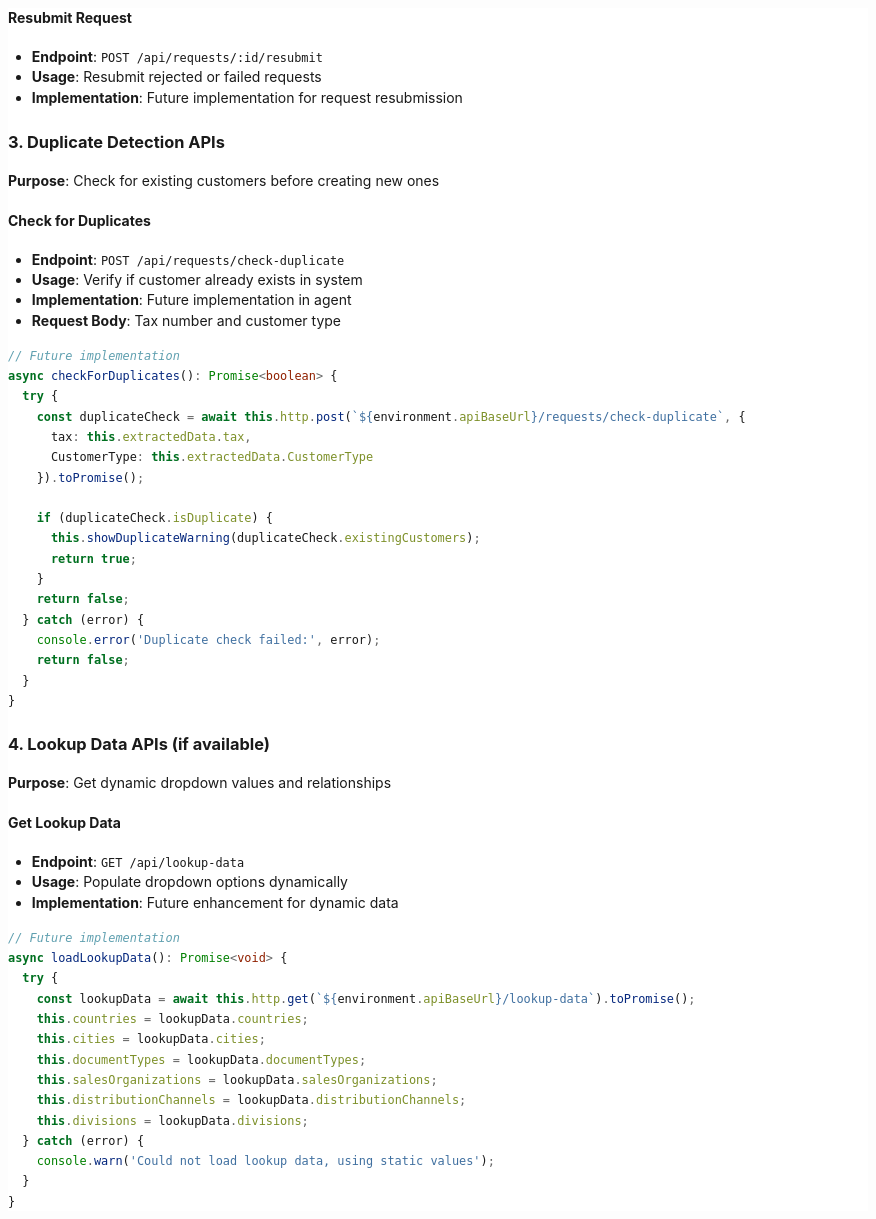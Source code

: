 #### Resubmit Request
- **Endpoint**: `POST /api/requests/:id/resubmit`
- **Usage**: Resubmit rejected or failed requests
- **Implementation**: Future implementation for request resubmission

### 3. Duplicate Detection APIs
**Purpose**: Check for existing customers before creating new ones

#### Check for Duplicates
- **Endpoint**: `POST /api/requests/check-duplicate`
- **Usage**: Verify if customer already exists in system
- **Implementation**: Future implementation in agent
- **Request Body**: Tax number and customer type

```typescript
// Future implementation
async checkForDuplicates(): Promise<boolean> {
  try {
    const duplicateCheck = await this.http.post(`${environment.apiBaseUrl}/requests/check-duplicate`, {
      tax: this.extractedData.tax,
      CustomerType: this.extractedData.CustomerType
    }).toPromise();

    if (duplicateCheck.isDuplicate) {
      this.showDuplicateWarning(duplicateCheck.existingCustomers);
      return true;
    }
    return false;
  } catch (error) {
    console.error('Duplicate check failed:', error);
    return false;
  }
}
```

### 4. Lookup Data APIs (if available)
**Purpose**: Get dynamic dropdown values and relationships

#### Get Lookup Data
- **Endpoint**: `GET /api/lookup-data`
- **Usage**: Populate dropdown options dynamically
- **Implementation**: Future enhancement for dynamic data

```typescript
// Future implementation
async loadLookupData(): Promise<void> {
  try {
    const lookupData = await this.http.get(`${environment.apiBaseUrl}/lookup-data`).toPromise();
    this.countries = lookupData.countries;
    this.cities = lookupData.cities;
    this.documentTypes = lookupData.documentTypes;
    this.salesOrganizations = lookupData.salesOrganizations;
    this.distributionChannels = lookupData.distributionChannels;
    this.divisions = lookupData.divisions;
  } catch (error) {
    console.warn('Could not load lookup data, using static values');
  }
}
```
